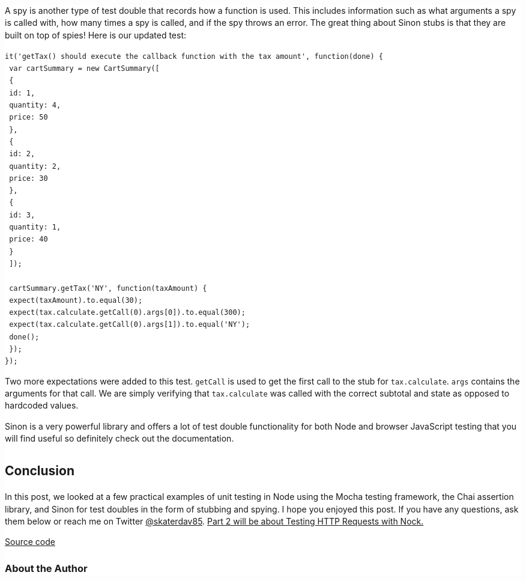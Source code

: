 A spy is another type of test double that records how a function is used. This includes information such as what arguments a spy is called with, how many times a spy is called, and if the spy throws an error. The great thing about Sinon stubs is that they are built on top of spies! Here is our updated test:

```
it('getTax() should execute the callback function with the tax amount', function(done) {
 var cartSummary = new CartSummary([
 {
 id: 1,
 quantity: 4,
 price: 50
 },
 {
 id: 2,
 quantity: 2,
 price: 30
 },
 {
 id: 3,
 quantity: 1,
 price: 40
 }
 ]);

 cartSummary.getTax('NY', function(taxAmount) {
 expect(taxAmount).to.equal(30);
 expect(tax.calculate.getCall(0).args[0]).to.equal(300);
 expect(tax.calculate.getCall(0).args[1]).to.equal('NY');
 done();
 });
});
```

Two more expectations were added to this test. `getCall` is used to get the first call to the stub for `tax.calculate`. `args` contains the arguments for that call. We are simply verifying that `tax.calculate` was called with the correct subtotal and state as opposed to hardcoded values.

Sinon is a very powerful library and offers a lot of test double functionality for both Node and browser JavaScript testing that you will find useful so definitely check out the documentation.

## Conclusion

In this post, we looked at a few practical examples of unit testing in Node using the Mocha testing framework, the Chai assertion library, and Sinon for test doubles in the form of stubbing and spying. I hope you enjoyed this post. If you have any questions, ask them below or reach me on Twitter [@skaterdav85](https://twitter.com/skaterdav85). [Part 2 will be about Testing HTTP Requests with Nock.](https://www.codementor.io/nodejs/tutorial/unit-testing-tdd-node-js-nockjs-part-2)

[Source code](https://github.com/skaterdav85/node-testing)

### About the Author
